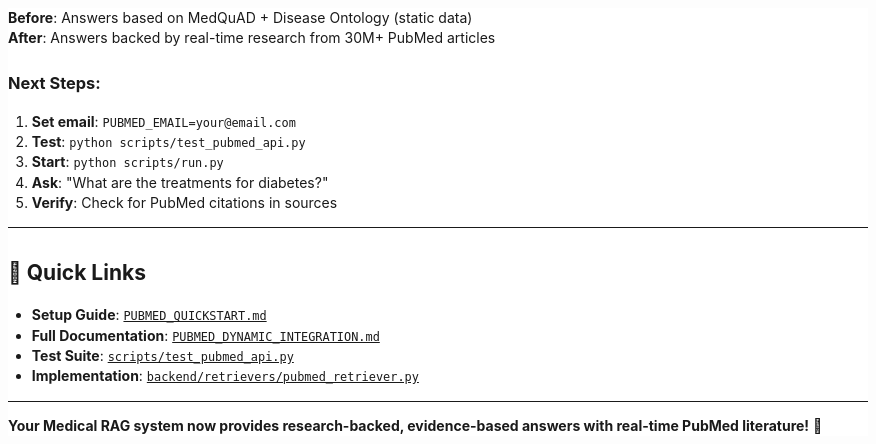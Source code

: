 **Before**: Answers based on MedQuAD + Disease Ontology (static data)  
**After**: Answers backed by real-time research from 30M+ PubMed articles

### Next Steps:

1. **Set email**: `PUBMED_EMAIL=your@email.com`
2. **Test**: `python scripts/test_pubmed_api.py`
3. **Start**: `python scripts/run.py`
4. **Ask**: "What are the treatments for diabetes?"
5. **Verify**: Check for PubMed citations in sources

---

## 📖 Quick Links

- **Setup Guide**: [`PUBMED_QUICKSTART.md`](PUBMED_QUICKSTART.md)
- **Full Documentation**: [`PUBMED_DYNAMIC_INTEGRATION.md`](PUBMED_DYNAMIC_INTEGRATION.md)
- **Test Suite**: [`scripts/test_pubmed_api.py`](scripts/test_pubmed_api.py)
- **Implementation**: [`backend/retrievers/pubmed_retriever.py`](backend/retrievers/pubmed_retriever.py)

---

**Your Medical RAG system now provides research-backed, evidence-based answers with real-time PubMed literature!** 🚀
